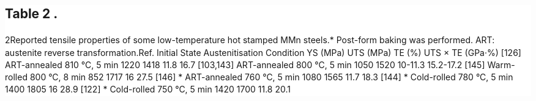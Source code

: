 

## Table 2 .
2Reported tensile properties of some low-temperature hot stamped MMn steels.* Post-form baking was performed. ART: austenite reverse transformation.Ref. 
Initial State 
Austenitisation Condition 
YS (MPa) 
UTS (MPa) 
TE (%) 
UTS × TE (GPa·%) 
[126] 
ART-annealed 
810 °C, 5 min 
1220 
1418 
11.8 
16.7 
[103,143] 
ART-annealed 
800 °C, 5 min 
1050 
1520 
10-11.3 
15.2-17.2 
[145] 
Warm-rolled 
800 °C, 8 min 
852 
1717 
16 
27.5 
[146] * 
ART-annealed 
760 °C, 5 min 
1080 
1565 
11.7 
18.3 
[144] * 
Cold-rolled 
780 °C, 5 min 
1400 
1805 
16 
28.9 
[122] * 
Cold-rolled 
750 °C, 5 min 
1420 
1700 
11.8 
20.1 
